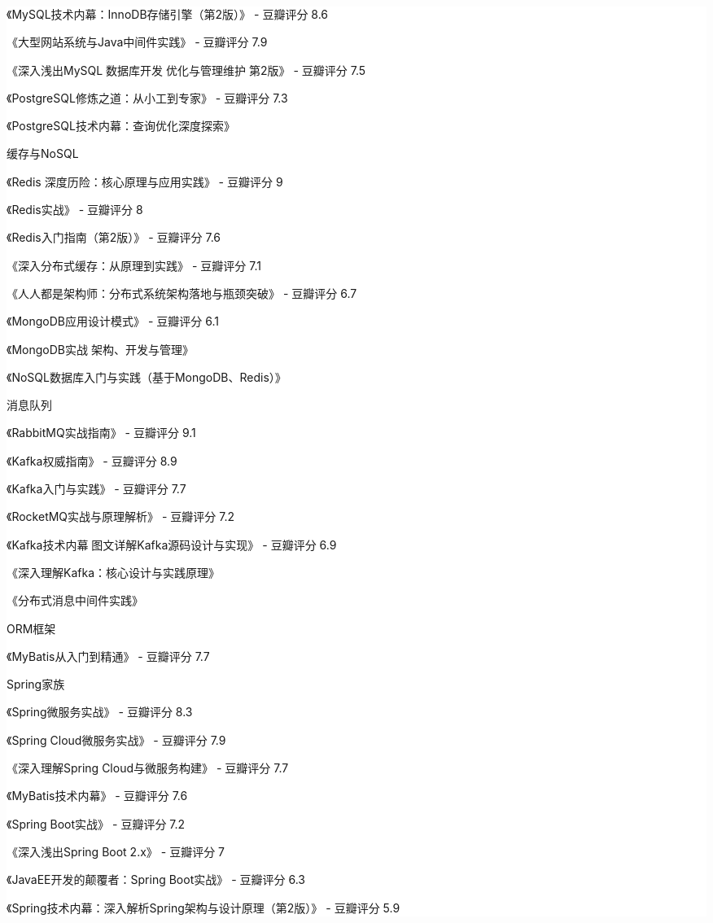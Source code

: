 《MySQL技术内幕：InnoDB存储引擎（第2版）》 - 豆瓣评分 8.6

《大型网站系统与Java中间件实践》 - 豆瓣评分 7.9

《深入浅出MySQL 数据库开发 优化与管理维护 第2版》 - 豆瓣评分 7.5

《PostgreSQL修炼之道：从小工到专家》 - 豆瓣评分 7.3

《PostgreSQL技术内幕：查询优化深度探索》

缓存与NoSQL

《Redis 深度历险：核心原理与应用实践》 - 豆瓣评分 9

《Redis实战》 - 豆瓣评分 8

《Redis入门指南（第2版）》 - 豆瓣评分 7.6

《深入分布式缓存：从原理到实践》 - 豆瓣评分 7.1

《人人都是架构师：分布式系统架构落地与瓶颈突破》 - 豆瓣评分 6.7

《MongoDB应用设计模式》 - 豆瓣评分 6.1

《MongoDB实战 架构、开发与管理》

《NoSQL数据库入门与实践（基于MongoDB、Redis）》

消息队列

《RabbitMQ实战指南》 - 豆瓣评分 9.1

《Kafka权威指南》 - 豆瓣评分 8.9

《Kafka入门与实践》 - 豆瓣评分 7.7

《RocketMQ实战与原理解析》 - 豆瓣评分 7.2

《Kafka技术内幕 图文详解Kafka源码设计与实现》 - 豆瓣评分 6.9

《深入理解Kafka：核心设计与实践原理》

《分布式消息中间件实践》

ORM框架

《MyBatis从入门到精通》 - 豆瓣评分 7.7

Spring家族

《Spring微服务实战》 - 豆瓣评分 8.3

《Spring Cloud微服务实战》 - 豆瓣评分 7.9

《深入理解Spring Cloud与微服务构建》 - 豆瓣评分 7.7

《MyBatis技术内幕》 - 豆瓣评分 7.6

《Spring Boot实战》 - 豆瓣评分 7.2

《深入浅出Spring Boot 2.x》 - 豆瓣评分 7

《JavaEE开发的颠覆者：Spring Boot实战》 - 豆瓣评分 6.3

《Spring技术内幕：深入解析Spring架构与设计原理（第2版）》 - 豆瓣评分 5.9
